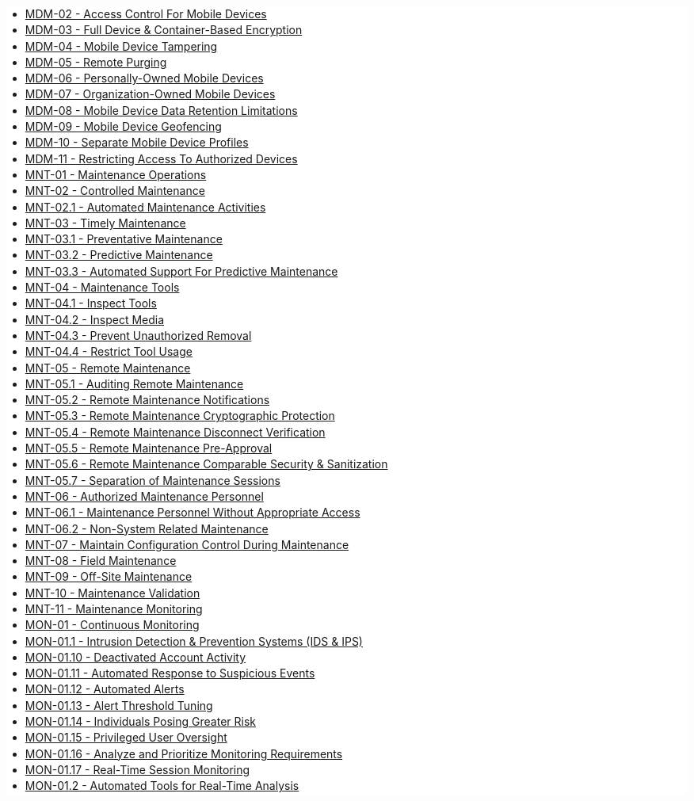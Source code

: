 - [MDM-02 - Access Control For Mobile Devices](scr/MDM-02_-_Access_Control_For_Mobile_Devices.md)
- [MDM-03 - Full Device & Container-Based Encryption](scr/MDM-03_-_Full_Device_&_Container-Based_Encryption.md)
- [MDM-04 - Mobile Device Tampering](scr/MDM-04_-_Mobile_Device_Tampering.md)
- [MDM-05 - Remote Purging](scr/MDM-05_-_Remote_Purging.md)
- [MDM-06 - Personally-Owned Mobile Devices](scr/MDM-06_-_Personally-Owned_Mobile_Devices.md)
- [MDM-07 - Organization-Owned Mobile Devices](scr/MDM-07_-_Organization-Owned_Mobile_Devices.md)
- [MDM-08 - Mobile Device Data Retention Limitations](scr/MDM-08_-_Mobile_Device_Data_Retention_Limitations.md)
- [MDM-09 - Mobile Device Geofencing](scr/MDM-09_-_Mobile_Device_Geofencing.md)
- [MDM-10 - Separate Mobile Device Profiles](scr/MDM-10_-_Separate_Mobile_Device_Profiles.md)
- [MDM-11 - Restricting Access To Authorized Devices](scr/MDM-11_-_Restricting_Access_To_Authorized_Devices.md)
- [MNT-01 - Maintenance Operations](scr/MNT-01_-_Maintenance_Operations.md)
- [MNT-02 - Controlled Maintenance](scr/MNT-02_-_Controlled_Maintenance.md)
- [MNT-02.1 - Automated Maintenance Activities](scr/MNT-02.1_-_Automated_Maintenance_Activities.md)
- [MNT-03 - Timely Maintenance](scr/MNT-03_-_Timely_Maintenance.md)
- [MNT-03.1 - Preventative Maintenance](scr/MNT-03.1_-_Preventative_Maintenance.md)
- [MNT-03.2 - Predictive Maintenance](scr/MNT-03.2_-_Predictive_Maintenance.md)
- [MNT-03.3 - Automated Support For Predictive Maintenance](scr/MNT-03.3_-_Automated_Support_For_Predictive_Maintenance.md)
- [MNT-04 - Maintenance Tools](scr/MNT-04_-_Maintenance_Tools.md)
- [MNT-04.1 - Inspect Tools](scr/MNT-04.1_-_Inspect_Tools.md)
- [MNT-04.2 - Inspect Media](scr/MNT-04.2_-_Inspect_Media.md)
- [MNT-04.3 - Prevent Unauthorized Removal](scr/MNT-04.3_-_Prevent_Unauthorized_Removal.md)
- [MNT-04.4 - Restrict Tool Usage](scr/MNT-04.4_-_Restrict_Tool_Usage.md)
- [MNT-05 - Remote Maintenance](scr/MNT-05_-_Remote_Maintenance.md)
- [MNT-05.1 - Auditing Remote Maintenance](scr/MNT-05.1_-_Auditing_Remote_Maintenance.md)
- [MNT-05.2 - Remote Maintenance Notifications](scr/MNT-05.2_-_Remote_Maintenance_Notifications.md)
- [MNT-05.3 - Remote Maintenance Cryptographic Protection](scr/MNT-05.3_-_Remote_Maintenance_Cryptographic_Protection.md)
- [MNT-05.4 - Remote Maintenance Disconnect Verification](scr/MNT-05.4_-_Remote_Maintenance_Disconnect_Verification.md)
- [MNT-05.5 - Remote Maintenance Pre-Approval](scr/MNT-05.5_-_Remote_Maintenance_Pre-Approval.md)
- [MNT-05.6 - Remote Maintenance Comparable Security & Sanitization](scr/MNT-05.6_-_Remote_Maintenance_Comparable_Security_&_Sanitization.md)
- [MNT-05.7 - Separation of Maintenance Sessions](scr/MNT-05.7_-_Separation_of_Maintenance_Sessions.md)
- [MNT-06 - Authorized Maintenance Personnel](scr/MNT-06_-_Authorized_Maintenance_Personnel.md)
- [MNT-06.1 - Maintenance Personnel Without Appropriate Access](scr/MNT-06.1_-_Maintenance_Personnel_Without_Appropriate_Access.md)
- [MNT-06.2 - Non-System Related Maintenance](scr/MNT-06.2_-_Non-System_Related_Maintenance.md)
- [MNT-07 - Maintain Configuration Control During Maintenance](scr/MNT-07_-_Maintain_Configuration_Control_During_Maintenance.md)
- [MNT-08 - Field Maintenance](scr/MNT-08_-_Field_Maintenance.md)
- [MNT-09 - Off-Site Maintenance](scr/MNT-09_-_Off-Site_Maintenance.md)
- [MNT-10 - Maintenance Validation](scr/MNT-10_-_Maintenance_Validation.md)
- [MNT-11 - Maintenance Monitoring](scr/MNT-11_-_Maintenance_Monitoring.md)
- [MON-01 - Continuous Monitoring](scr/MON-01_-_Continuous_Monitoring.md)
- [MON-01.1 - Intrusion Detection & Prevention Systems (IDS & IPS)](scr/MON-01.1_-_Intrusion_Detection_&_Prevention_Systems_(IDS_&_IPS).md)
- [MON-01.10 - Deactivated Account Activity](scr/MON-01.10_-_Deactivated_Account_Activity.md)
- [MON-01.11 - Automated Response to Suspicious Events](scr/MON-01.11_-_Automated_Response_to_Suspicious_Events.md)
- [MON-01.12 - Automated Alerts](scr/MON-01.12_-_Automated_Alerts.md)
- [MON-01.13 - Alert Threshold Tuning](scr/MON-01.13_-_Alert_Threshold_Tuning.md)
- [MON-01.14 - Individuals Posing Greater Risk](scr/MON-01.14_-_Individuals_Posing_Greater_Risk.md)
- [MON-01.15 - Privileged User Oversight](scr/MON-01.15_-_Privileged_User_Oversight.md)
- [MON-01.16 - Analyze and Prioritize Monitoring Requirements](scr/MON-01.16_-_Analyze_and_Prioritize_Monitoring_Requirements.md)
- [MON-01.17 - Real-Time Session Monitoring](scr/MON-01.17_-_Real-Time_Session_Monitoring.md)
- [MON-01.2 - Automated Tools for Real-Time Analysis](scr/MON-01.2_-_Automated_Tools_for_Real-Time_Analysis.md)